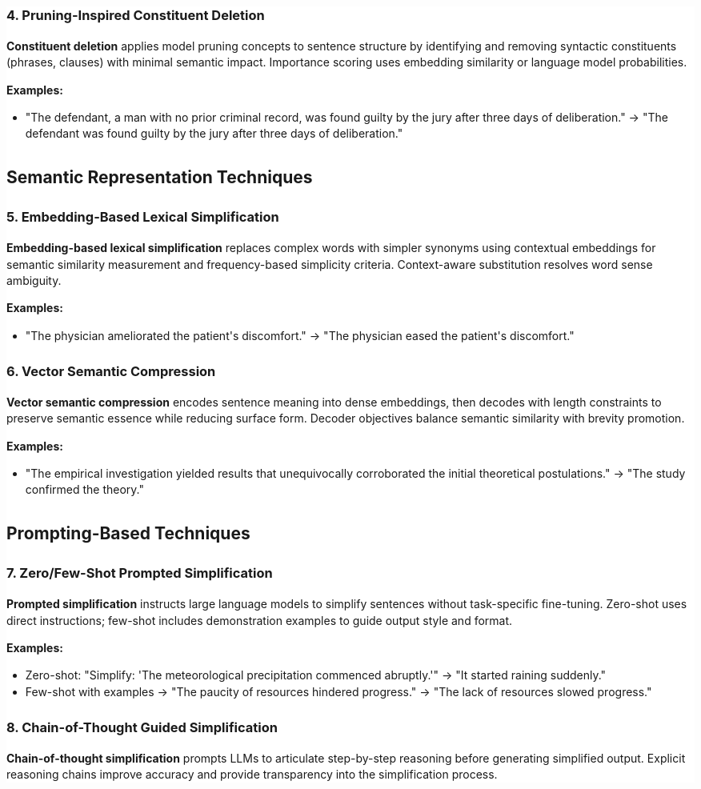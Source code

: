 ### 4. Pruning-Inspired Constituent Deletion

**Constituent deletion** applies model pruning concepts to sentence structure by identifying and removing syntactic constituents (phrases, clauses) with minimal semantic impact. Importance scoring uses embedding similarity or language model probabilities.

**Examples:**

- "The defendant, a man with no prior criminal record, was found guilty by the jury after three days of deliberation." → "The defendant was found guilty by the jury after three days of deliberation."

## Semantic Representation Techniques

### 5. Embedding-Based Lexical Simplification

**Embedding-based lexical simplification** replaces complex words with simpler synonyms using contextual embeddings for semantic similarity measurement and frequency-based simplicity criteria. Context-aware substitution resolves word sense ambiguity.

**Examples:**

- "The physician ameliorated the patient's discomfort." → "The physician eased the patient's discomfort."

### 6. Vector Semantic Compression

**Vector semantic compression** encodes sentence meaning into dense embeddings, then decodes with length constraints to preserve semantic essence while reducing surface form. Decoder objectives balance semantic similarity with brevity promotion.

**Examples:**

- "The empirical investigation yielded results that unequivocally corroborated the initial theoretical postulations." → "The study confirmed the theory."

## Prompting-Based Techniques

### 7. Zero/Few-Shot Prompted Simplification

**Prompted simplification** instructs large language models to simplify sentences without task-specific fine-tuning. Zero-shot uses direct instructions; few-shot includes demonstration examples to guide output style and format.

**Examples:**

- Zero-shot: "Simplify: 'The meteorological precipitation commenced abruptly.'" → "It started raining suddenly."
- Few-shot with examples → "The paucity of resources hindered progress." → "The lack of resources slowed progress."

### 8. Chain-of-Thought Guided Simplification

**Chain-of-thought simplification** prompts LLMs to articulate step-by-step reasoning before generating simplified output. Explicit reasoning chains improve accuracy and provide transparency into the simplification process.
